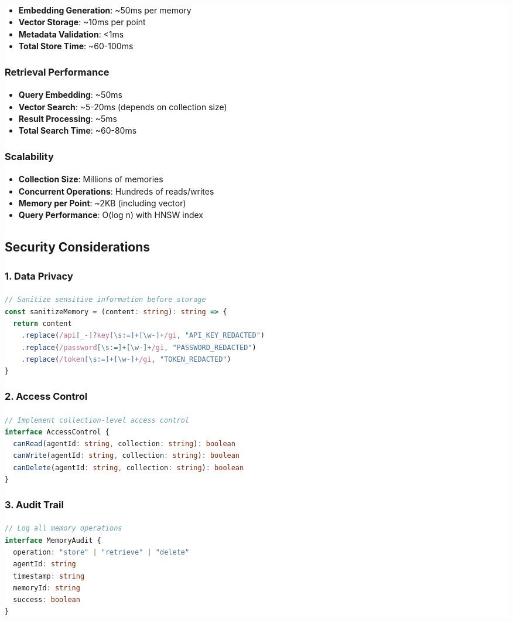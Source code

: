- **Embedding Generation**: ~50ms per memory
- **Vector Storage**: ~10ms per point
- **Metadata Validation**: <1ms
- **Total Store Time**: ~60-100ms

### Retrieval Performance

- **Query Embedding**: ~50ms
- **Vector Search**: ~5-20ms (depends on collection size)
- **Result Processing**: ~5ms
- **Total Search Time**: ~60-80ms

### Scalability

- **Collection Size**: Millions of memories
- **Concurrent Operations**: Hundreds of reads/writes
- **Memory per Point**: ~2KB (including vector)
- **Query Performance**: O(log n) with HNSW index

## Security Considerations

### 1. Data Privacy

```typescript
// Sanitize sensitive information before storage
const sanitizeMemory = (content: string): string => {
  return content
    .replace(/api[_-]?key[\s:=]+[\w-]+/gi, "API_KEY_REDACTED")
    .replace(/password[\s:=]+[\w-]+/gi, "PASSWORD_REDACTED")
    .replace(/token[\s:=]+[\w-]+/gi, "TOKEN_REDACTED")
}
```

### 2. Access Control

```typescript
// Implement collection-level access control
interface AccessControl {
  canRead(agentId: string, collection: string): boolean
  canWrite(agentId: string, collection: string): boolean
  canDelete(agentId: string, collection: string): boolean
}
```

### 3. Audit Trail

```typescript
// Log all memory operations
interface MemoryAudit {
  operation: "store" | "retrieve" | "delete"
  agentId: string
  timestamp: string
  memoryId: string
  success: boolean
}
```
